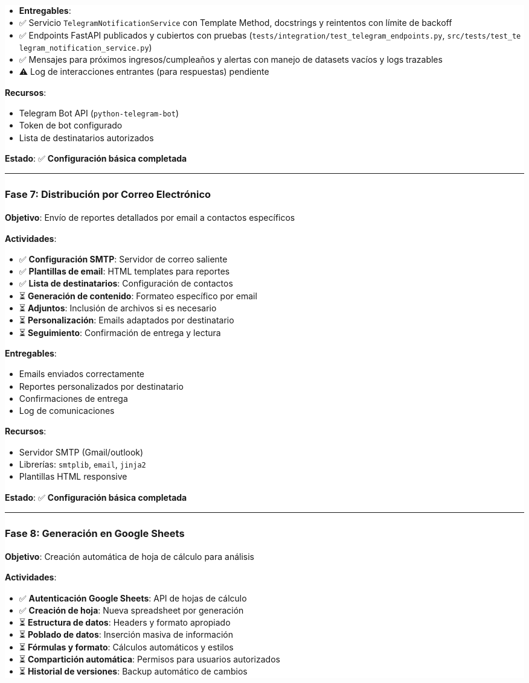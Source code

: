 - **Entregables**:
- ✅ Servicio `TelegramNotificationService` con Template Method, docstrings y reintentos con límite de backoff
- ✅ Endpoints FastAPI publicados y cubiertos con pruebas (`tests/integration/test_telegram_endpoints.py`, `src/tests/test_telegram_notification_service.py`)
- ✅ Mensajes para próximos ingresos/cumpleaños y alertas con manejo de datasets vacíos y logs trazables
- ⚠️ Log de interacciones entrantes (para respuestas) pendiente

**Recursos**:
- Telegram Bot API (`python-telegram-bot`)
- Token de bot configurado
- Lista de destinatarios autorizados

**Estado**: ✅ **Configuración básica completada**

---

### Fase 7: Distribución por Correo Electrónico
**Objetivo**: Envío de reportes detallados por email a contactos específicos

**Actividades**:
- ✅ **Configuración SMTP**: Servidor de correo saliente
- ✅ **Plantillas de email**: HTML templates para reportes
- ✅ **Lista de destinatarios**: Configuración de contactos
- ⏳ **Generación de contenido**: Formateo específico por email
- ⏳ **Adjuntos**: Inclusión de archivos si es necesario
- ⏳ **Personalización**: Emails adaptados por destinatario
- ⏳ **Seguimiento**: Confirmación de entrega y lectura

**Entregables**:
- Emails enviados correctamente
- Reportes personalizados por destinatario
- Confirmaciones de entrega
- Log de comunicaciones

**Recursos**:
- Servidor SMTP (Gmail/outlook)
- Librerías: `smtplib`, `email`, `jinja2`
- Plantillas HTML responsive

**Estado**: ✅ **Configuración básica completada**

---

### Fase 8: Generación en Google Sheets
**Objetivo**: Creación automática de hoja de cálculo para análisis

**Actividades**:
- ✅ **Autenticación Google Sheets**: API de hojas de cálculo
- ✅ **Creación de hoja**: Nueva spreadsheet por generación
- ⏳ **Estructura de datos**: Headers y formato apropiado
- ⏳ **Poblado de datos**: Inserción masiva de información
- ⏳ **Fórmulas y formato**: Cálculos automáticos y estilos
- ⏳ **Compartición automática**: Permisos para usuarios autorizados
- ⏳ **Historial de versiones**: Backup automático de cambios
